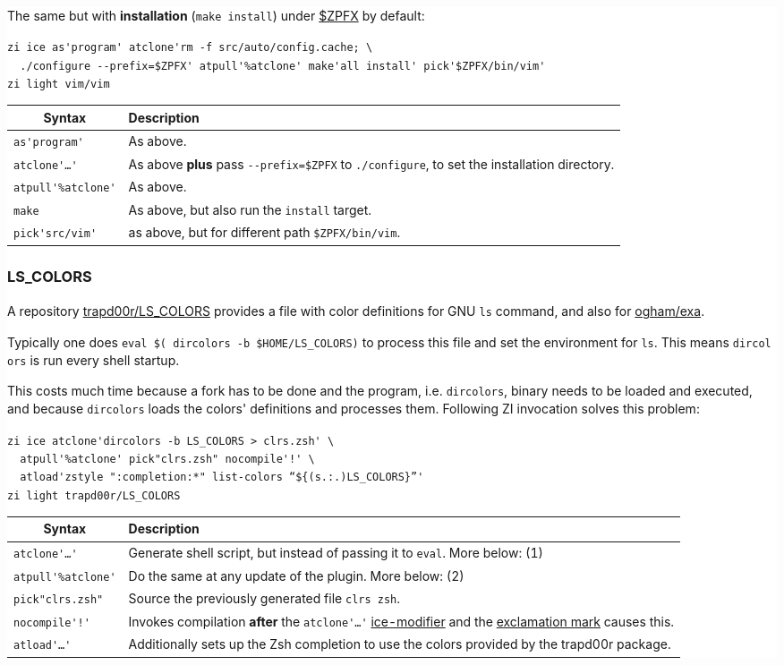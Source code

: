 </APITable>

The same but with **installation** (`make install`) under [$ZPFX][8] by default:

```shell
zi ice as'program' atclone'rm -f src/auto/config.cache; \
  ./configure --prefix=$ZPFX' atpull'%atclone' make'all install' pick'$ZPFX/bin/vim'
zi light vim/vim
```

| Syntax             | Description                                                                                  |
| ------------------ | :------------------------------------------------------------------------------------------- |
| `as'program'`      | As above.                                                                                    |
| `atclone'…'`       | As above **plus** pass `--prefix=$ZPFX` to `./configure`, to set the installation directory. |
| `atpull'%atclone'` | As above.                                                                                    |
| `make`             | As above, but also run the `install` target.                                                 |
| `pick'src/vim'`    | as above, but for different path `$ZPFX/bin/vim`.                                            |

### LS_COLORS

A repository [trapd00r/LS_COLORS][1] provides a file with color definitions for GNU `ls` command, and also for
[ogham/exa][2].

Typically one does `eval $( dircolors -b $HOME/LS_COLORS)` to process this file and set the environment for `ls`. This
means `dircolors` is run every shell startup.

This costs much time because a fork has to be done and the program, i.e. `dircolors`, binary needs to be loaded and
executed, and because `dircolors` loads the colors' definitions and processes them. Following ZI invocation solves this
problem:

```shell
zi ice atclone'dircolors -b LS_COLORS > clrs.zsh' \
  atpull'%atclone' pick"clrs.zsh" nocompile'!' \
  atload'zstyle ":completion:*" list-colors “${(s.:.)LS_COLORS}”'
zi light trapd00r/LS_COLORS
```





<APITable>

| Syntax             | Description                                                                                                 |
|--------------------|:------------------------------------------------------------------------------------------------------------|
| `atclone'…'`       | Generate shell script, but instead of passing it to `eval`. More below: (1)                                 |
| `atpull'%atclone'` | Do the same at any update of the plugin. More below: (2)                                                    |
| `pick"clrs.zsh"`   | Source the previously generated file `clrs zsh`.                                                            |
| `nocompile'!'`     | Invokes compilation **after** the `atclone'…'` [ice-modifier][3] and the [exclamation mark][4] causes this. |
| `atload'…'`        | Additionally sets up the Zsh completion to use the colors provided by the trapd00r package.                 |


[1]: https://github.com/trapd00r/LS_COLORS
[2]: https://github.com/ogham/exa
[3]: /docs/guides/syntax/ice-modifiers
[4]: /search?q=exclamation+mark
[5]: https://github.com/direnv/direnv
[6]: https://github.com/direnv/direnv/releases/
[7]: /docs/guides/customization
[8]: /docs/guides/customization#$ZPFX
[9]: /docs/getting_started/overview